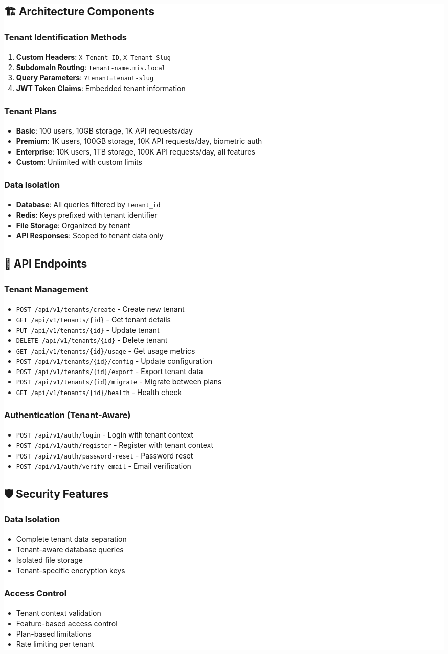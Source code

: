 ## 🏗️ Architecture Components

### Tenant Identification Methods
1. **Custom Headers**: `X-Tenant-ID`, `X-Tenant-Slug`
2. **Subdomain Routing**: `tenant-name.mis.local`
3. **Query Parameters**: `?tenant=tenant-slug`
4. **JWT Token Claims**: Embedded tenant information

### Tenant Plans
- **Basic**: 100 users, 10GB storage, 1K API requests/day
- **Premium**: 1K users, 100GB storage, 10K API requests/day, biometric auth
- **Enterprise**: 10K users, 1TB storage, 100K API requests/day, all features
- **Custom**: Unlimited with custom limits

### Data Isolation
- **Database**: All queries filtered by `tenant_id`
- **Redis**: Keys prefixed with tenant identifier
- **File Storage**: Organized by tenant
- **API Responses**: Scoped to tenant data only

## 🔧 API Endpoints

### Tenant Management
- `POST /api/v1/tenants/create` - Create new tenant
- `GET /api/v1/tenants/{id}` - Get tenant details
- `PUT /api/v1/tenants/{id}` - Update tenant
- `DELETE /api/v1/tenants/{id}` - Delete tenant
- `GET /api/v1/tenants/{id}/usage` - Get usage metrics
- `POST /api/v1/tenants/{id}/config` - Update configuration
- `POST /api/v1/tenants/{id}/export` - Export tenant data
- `POST /api/v1/tenants/{id}/migrate` - Migrate between plans
- `GET /api/v1/tenants/{id}/health` - Health check

### Authentication (Tenant-Aware)
- `POST /api/v1/auth/login` - Login with tenant context
- `POST /api/v1/auth/register` - Register with tenant context
- `POST /api/v1/auth/password-reset` - Password reset
- `POST /api/v1/auth/verify-email` - Email verification

## 🛡️ Security Features

### Data Isolation
- Complete tenant data separation
- Tenant-aware database queries
- Isolated file storage
- Tenant-specific encryption keys

### Access Control
- Tenant context validation
- Feature-based access control
- Plan-based limitations
- Rate limiting per tenant
